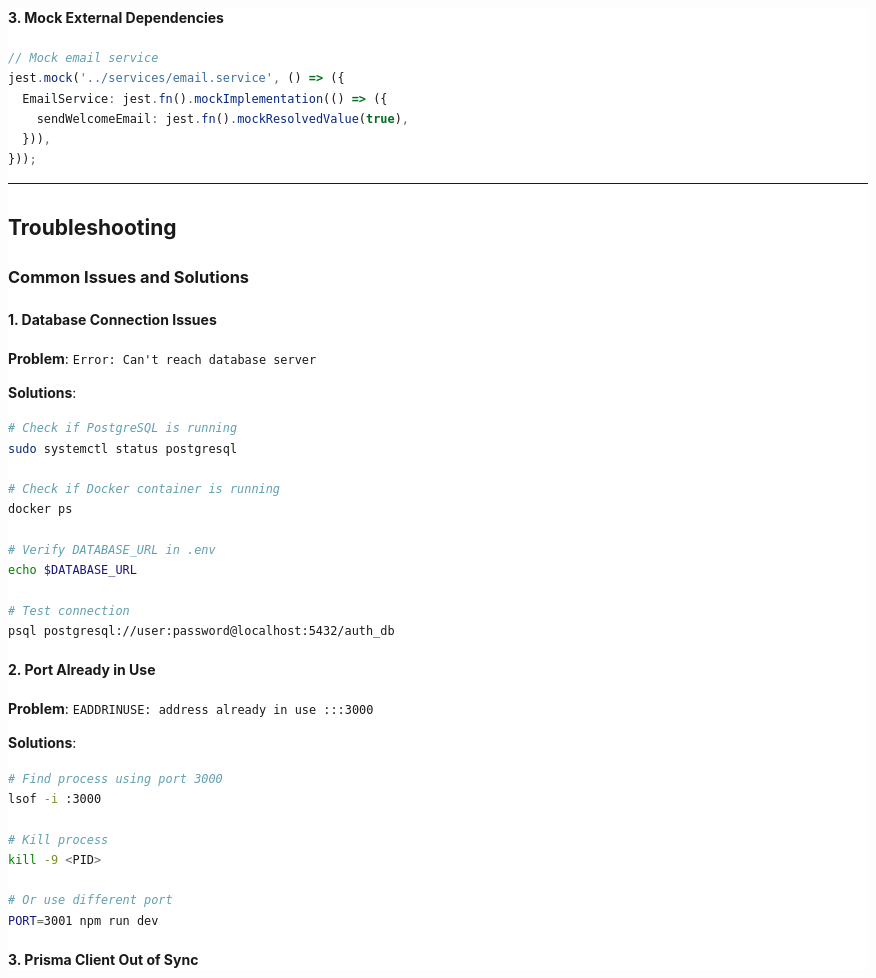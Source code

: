 #### 3. Mock External Dependencies

```typescript
// Mock email service
jest.mock('../services/email.service', () => ({
  EmailService: jest.fn().mockImplementation(() => ({
    sendWelcomeEmail: jest.fn().mockResolvedValue(true),
  })),
}));
```

---

## Troubleshooting

### Common Issues and Solutions

#### 1. Database Connection Issues

**Problem**: `Error: Can't reach database server`

**Solutions**:

```bash
# Check if PostgreSQL is running
sudo systemctl status postgresql

# Check if Docker container is running
docker ps

# Verify DATABASE_URL in .env
echo $DATABASE_URL

# Test connection
psql postgresql://user:password@localhost:5432/auth_db
```

#### 2. Port Already in Use

**Problem**: `EADDRINUSE: address already in use :::3000`

**Solutions**:

```bash
# Find process using port 3000
lsof -i :3000

# Kill process
kill -9 <PID>

# Or use different port
PORT=3001 npm run dev
```

#### 3. Prisma Client Out of Sync
